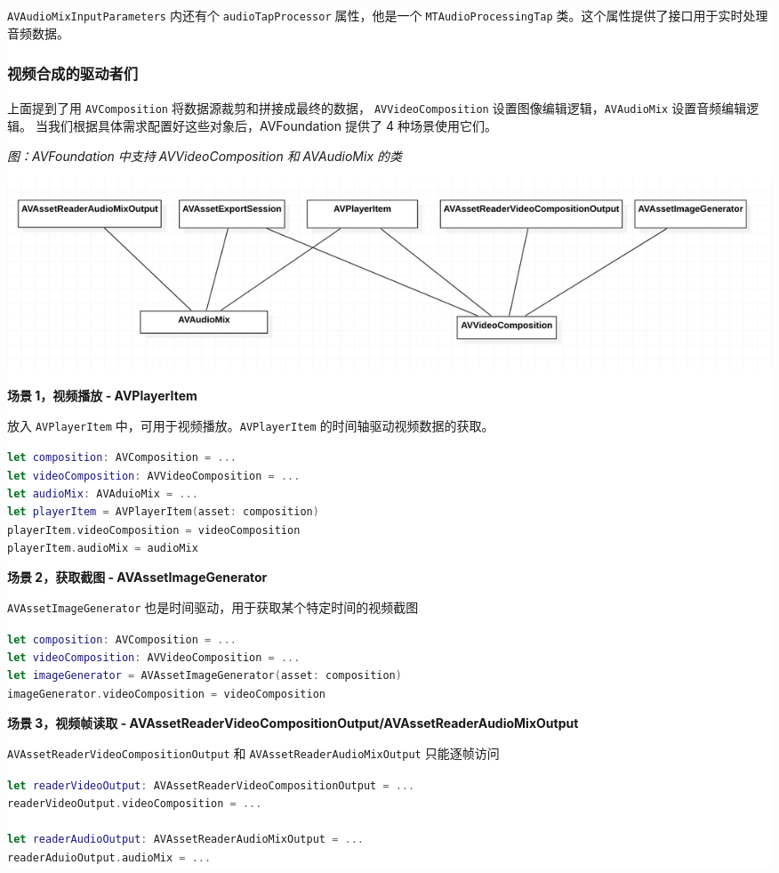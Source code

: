 `AVAudioMixInputParameters` 内还有个 `audioTapProcessor` 属性，他是一个 `MTAudioProcessingTap` 类。这个属性提供了接口用于实时处理音频数据。

### 视频合成的驱动者们

[](https://github.com/VideoFlint/Cabbage/wiki/%E4%B8%AD%E6%96%87%E8%AF%B4%E6%98%8E#%E8%A7%86%E9%A2%91%E5%90%88%E6%88%90%E7%9A%84%E9%A9%B1%E5%8A%A8%E8%80%85%E4%BB%AC)

上面提到了用 `AVComposition` 将数据源裁剪和拼接成最终的数据， `AVVideoComposition` 设置图像编辑逻辑，`AVAudioMix` 设置音频编辑逻辑。 当我们根据具体需求配置好这些对象后，AVFoundation 提供了 4 种场景使用它们。

*图：AVFoundation 中支持 AVVideoComposition 和 AVAudioMix 的类*

![图：AVFoundation 中支持 AVVideoComposition 和 AVAudioMix 的类](/assets/postAssets/2023/17196678018204.png)

**场景 1，视频播放 - AVPlayerItem**

放入 `AVPlayerItem` 中，可用于视频播放。`AVPlayerItem` 的时间轴驱动视频数据的获取。

```swift
let composition: AVComposition = ...
let videoComposition: AVVideoComposition = ...
let audioMix: AVAduioMix = ...
let playerItem = AVPlayerItem(asset: composition)
playerItem.videoComposition = videoComposition
playerItem.audioMix = audioMix
```

**场景 2，获取截图 - AVAssetImageGenerator**

`AVAssetImageGenerator` 也是时间驱动，用于获取某个特定时间的视频截图

```swift
let composition: AVComposition = ...
let videoComposition: AVVideoComposition = ...
let imageGenerator = AVAssetImageGenerator(asset: composition)
imageGenerator.videoComposition = videoComposition
```

**场景 3，视频帧读取 - AVAssetReaderVideoCompositionOutput/AVAssetReaderAudioMixOutput**

`AVAssetReaderVideoCompositionOutput` 和 `AVAssetReaderAudioMixOutput` 只能逐帧访问

```swift
let readerVideoOutput: AVAssetReaderVideoCompositionOutput = ...
readerVideoOutput.videoComposition = ...

let readerAudioOutput: AVAssetReaderAudioMixOutput = ...
readerAduioOutput.audioMix = ...
```
